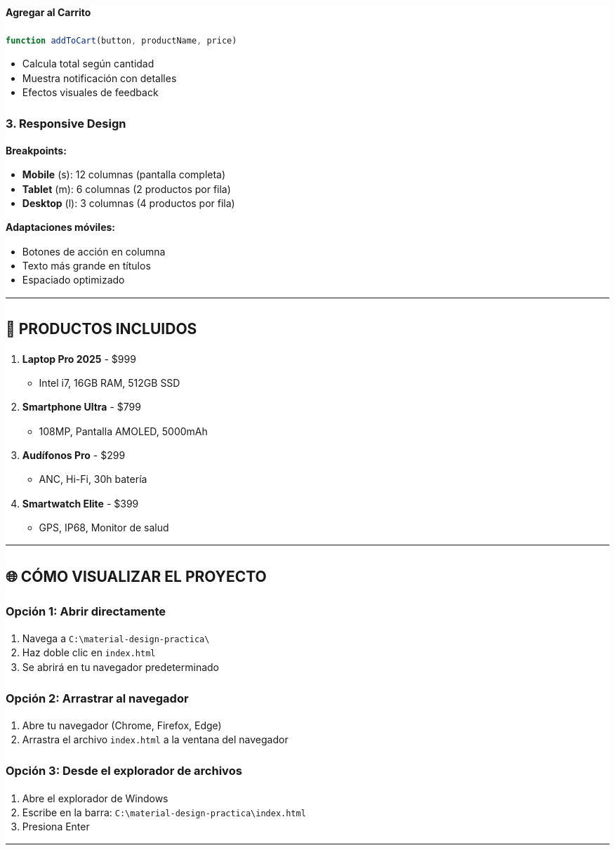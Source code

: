 #### **Agregar al Carrito**
```javascript
function addToCart(button, productName, price)
```
- Calcula total según cantidad
- Muestra notificación con detalles
- Efectos visuales de feedback

### **3. Responsive Design**

**Breakpoints:**
- **Mobile** (s): 12 columnas (pantalla completa)
- **Tablet** (m): 6 columnas (2 productos por fila)
- **Desktop** (l): 3 columnas (4 productos por fila)

**Adaptaciones móviles:**
- Botones de acción en columna
- Texto más grande en títulos
- Espaciado optimizado

---

## 📱 PRODUCTOS INCLUIDOS

1. **Laptop Pro 2025** - $999
   - Intel i7, 16GB RAM, 512GB SSD

2. **Smartphone Ultra** - $799
   - 108MP, Pantalla AMOLED, 5000mAh

3. **Audífonos Pro** - $299
   - ANC, Hi-Fi, 30h batería

4. **Smartwatch Elite** - $399
   - GPS, IP68, Monitor de salud

---

## 🌐 CÓMO VISUALIZAR EL PROYECTO

### **Opción 1: Abrir directamente**
1. Navega a `C:\material-design-practica\`
2. Haz doble clic en `index.html`
3. Se abrirá en tu navegador predeterminado

### **Opción 2: Arrastrar al navegador**
1. Abre tu navegador (Chrome, Firefox, Edge)
2. Arrastra el archivo `index.html` a la ventana del navegador

### **Opción 3: Desde el explorador de archivos**
1. Abre el explorador de Windows
2. Escribe en la barra: `C:\material-design-practica\index.html`
3. Presiona Enter

---